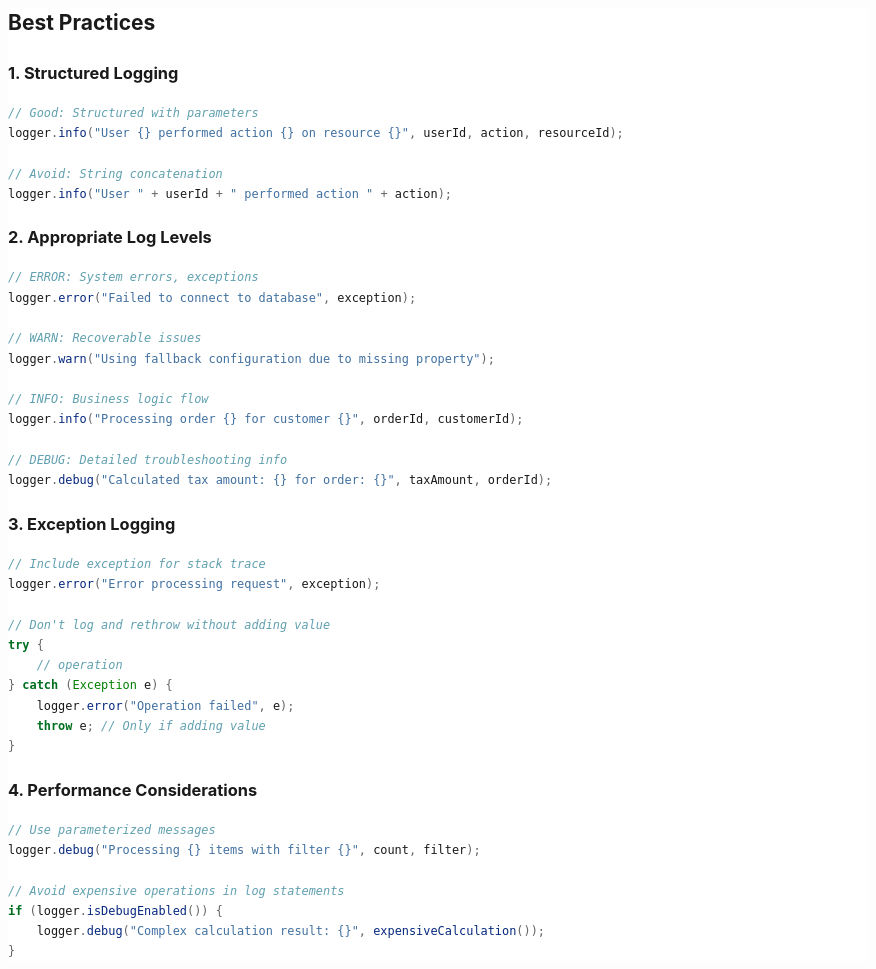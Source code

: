 ## Best Practices

### 1. Structured Logging
```java
// Good: Structured with parameters
logger.info("User {} performed action {} on resource {}", userId, action, resourceId);

// Avoid: String concatenation
logger.info("User " + userId + " performed action " + action);
```

### 2. Appropriate Log Levels
```java
// ERROR: System errors, exceptions
logger.error("Failed to connect to database", exception);

// WARN: Recoverable issues
logger.warn("Using fallback configuration due to missing property");

// INFO: Business logic flow
logger.info("Processing order {} for customer {}", orderId, customerId);

// DEBUG: Detailed troubleshooting info
logger.debug("Calculated tax amount: {} for order: {}", taxAmount, orderId);
```

### 3. Exception Logging
```java
// Include exception for stack trace
logger.error("Error processing request", exception);

// Don't log and rethrow without adding value
try {
    // operation
} catch (Exception e) {
    logger.error("Operation failed", e);
    throw e; // Only if adding value
}
```

### 4. Performance Considerations
```java
// Use parameterized messages
logger.debug("Processing {} items with filter {}", count, filter);

// Avoid expensive operations in log statements
if (logger.isDebugEnabled()) {
    logger.debug("Complex calculation result: {}", expensiveCalculation());
}
```
